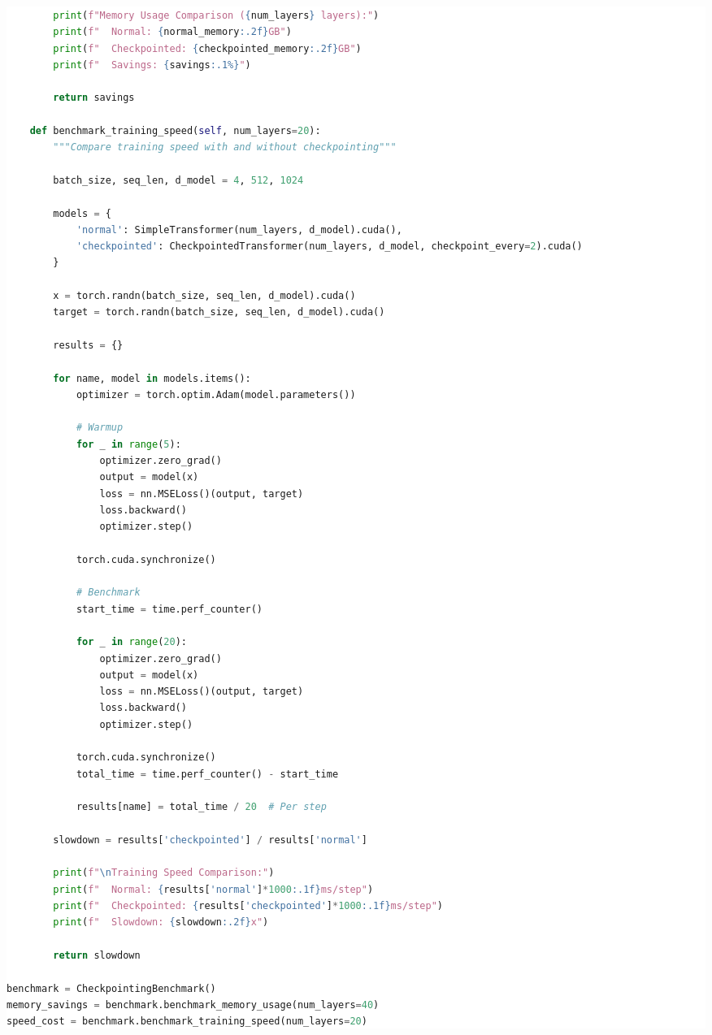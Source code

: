 ```python
        print(f"Memory Usage Comparison ({num_layers} layers):")
        print(f"  Normal: {normal_memory:.2f}GB")
        print(f"  Checkpointed: {checkpointed_memory:.2f}GB")  
        print(f"  Savings: {savings:.1%}")
        
        return savings
        
    def benchmark_training_speed(self, num_layers=20):
        """Compare training speed with and without checkpointing"""
        
        batch_size, seq_len, d_model = 4, 512, 1024
        
        models = {
            'normal': SimpleTransformer(num_layers, d_model).cuda(),
            'checkpointed': CheckpointedTransformer(num_layers, d_model, checkpoint_every=2).cuda()
        }
        
        x = torch.randn(batch_size, seq_len, d_model).cuda()
        target = torch.randn(batch_size, seq_len, d_model).cuda()
        
        results = {}
        
        for name, model in models.items():
            optimizer = torch.optim.Adam(model.parameters())
            
            # Warmup
            for _ in range(5):
                optimizer.zero_grad()
                output = model(x)
                loss = nn.MSELoss()(output, target)
                loss.backward()
                optimizer.step()
            
            torch.cuda.synchronize()
            
            # Benchmark
            start_time = time.perf_counter()
            
            for _ in range(20):
                optimizer.zero_grad()
                output = model(x)
                loss = nn.MSELoss()(output, target)
                loss.backward()
                optimizer.step()
                
            torch.cuda.synchronize()
            total_time = time.perf_counter() - start_time
            
            results[name] = total_time / 20  # Per step
            
        slowdown = results['checkpointed'] / results['normal']
        
        print(f"\nTraining Speed Comparison:")
        print(f"  Normal: {results['normal']*1000:.1f}ms/step")
        print(f"  Checkpointed: {results['checkpointed']*1000:.1f}ms/step")
        print(f"  Slowdown: {slowdown:.2f}x")
        
        return slowdown

benchmark = CheckpointingBenchmark()
memory_savings = benchmark.benchmark_memory_usage(num_layers=40)
speed_cost = benchmark.benchmark_training_speed(num_layers=20)
```